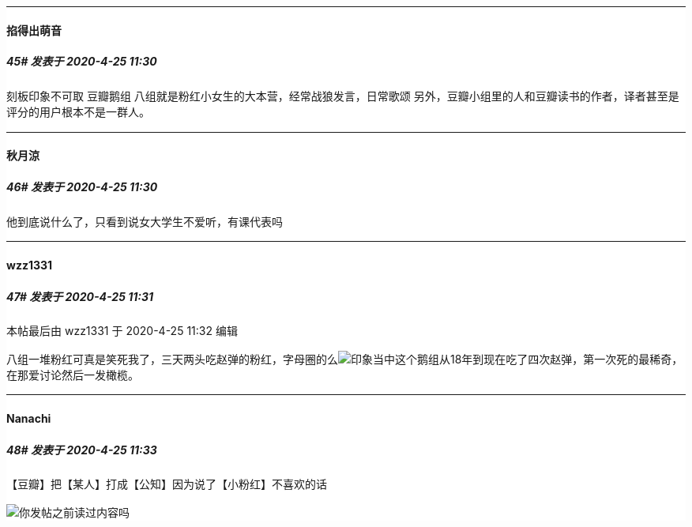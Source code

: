 



-----

####  掐得出萌音  
##### 45#       发表于 2020-4-25 11:30




刻板印象不可取
豆瓣鹅组 八组就是粉红小女生的大本营，经常战狼发言，日常歌颂
另外，豆瓣小组里的人和豆瓣读书的作者，译者甚至是评分的用户根本不是一群人。







-----

####  秋月涼  
##### 46#       发表于 2020-4-25 11:30




他到底说什么了，只看到说女大学生不爱听，有课代表吗







-----

####  wzz1331  
##### 47#       发表于 2020-4-25 11:31



 本帖最后由 wzz1331 于 2020-4-25 11:32 编辑 

八组一堆粉红可真是笑死我了，三天两头吃赵弹的粉红，字母圈的么<img src="https://static.saraba1st.com/image/smiley/face2017/053.png" referrerpolicy="no-referrer">印象当中这个鹅组从18年到现在吃了四次赵弹，第一次死的最稀奇，在那爱讨论然后一发橄榄。







-----

####  Nanachi  
##### 48#       发表于 2020-4-25 11:33




【豆瓣】把【某人】打成【公知】因为说了【小粉红】不喜欢的话

<img src="https://static.saraba1st.com/image/smiley/face2017/067.png" referrerpolicy="no-referrer">你发帖之前读过内容吗
